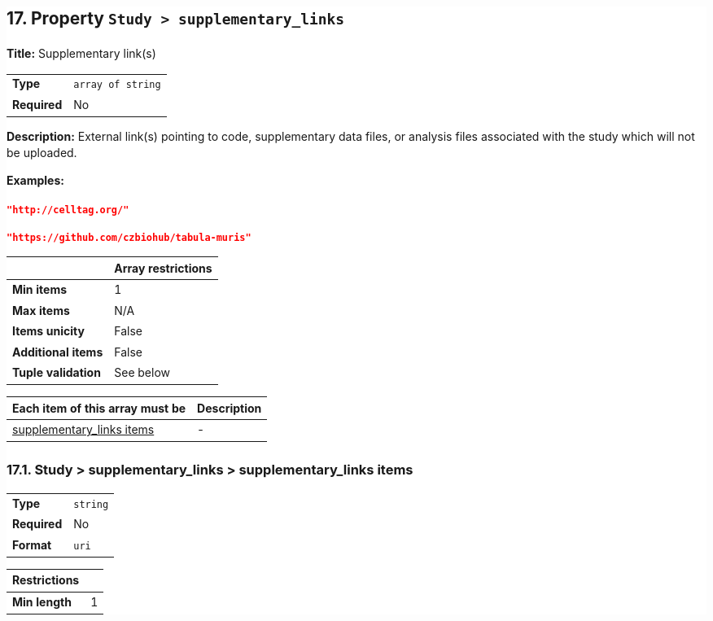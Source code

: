 ## <a name="supplementary_links"></a>17. Property `Study > supplementary_links`

**Title:** Supplementary link(s)

|              |                   |
| ------------ | ----------------- |
| **Type**     | `array of string` |
| **Required** | No                |

**Description:** External link(s) pointing to code, supplementary data files, or analysis files associated with the study which will not be uploaded.

**Examples:** 

```json
"http://celltag.org/"
```

```json
"https://github.com/czbiohub/tabula-muris"
```

|                      | Array restrictions |
| -------------------- | ------------------ |
| **Min items**        | 1                  |
| **Max items**        | N/A                |
| **Items unicity**    | False              |
| **Additional items** | False              |
| **Tuple validation** | See below          |

| Each item of this array must be                         | Description |
| ------------------------------------------------------- | ----------- |
| [supplementary_links items](#supplementary_links_items) | -           |

### <a name="autogenerated_heading_10"></a>17.1. Study > supplementary_links > supplementary_links items

|              |          |
| ------------ | -------- |
| **Type**     | `string` |
| **Required** | No       |
| **Format**   | `uri`    |

| Restrictions   |   |
| -------------- | - |
| **Min length** | 1 |
